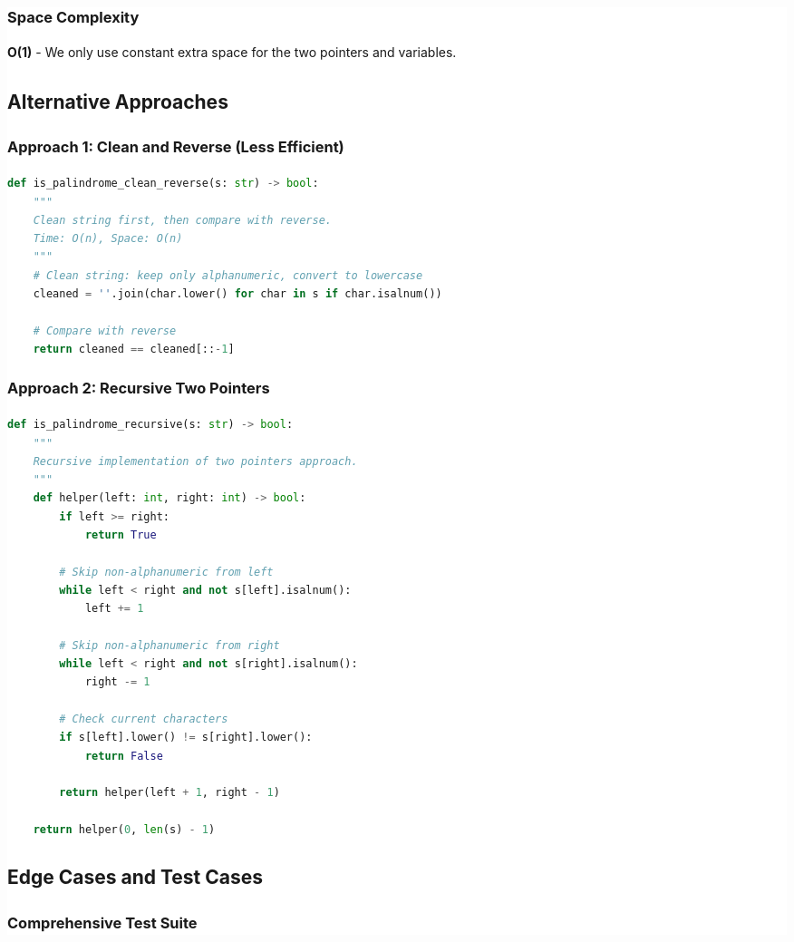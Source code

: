 ### Space Complexity
**O(1)** - We only use constant extra space for the two pointers and variables.

## Alternative Approaches

### Approach 1: Clean and Reverse (Less Efficient)

```python
def is_palindrome_clean_reverse(s: str) -> bool:
    """
    Clean string first, then compare with reverse.
    Time: O(n), Space: O(n)
    """
    # Clean string: keep only alphanumeric, convert to lowercase
    cleaned = ''.join(char.lower() for char in s if char.isalnum())
    
    # Compare with reverse
    return cleaned == cleaned[::-1]
```

### Approach 2: Recursive Two Pointers

```python
def is_palindrome_recursive(s: str) -> bool:
    """
    Recursive implementation of two pointers approach.
    """
    def helper(left: int, right: int) -> bool:
        if left >= right:
            return True
        
        # Skip non-alphanumeric from left
        while left < right and not s[left].isalnum():
            left += 1
        
        # Skip non-alphanumeric from right
        while left < right and not s[right].isalnum():
            right -= 1
        
        # Check current characters
        if s[left].lower() != s[right].lower():
            return False
        
        return helper(left + 1, right - 1)
    
    return helper(0, len(s) - 1)
```

## Edge Cases and Test Cases

### Comprehensive Test Suite

